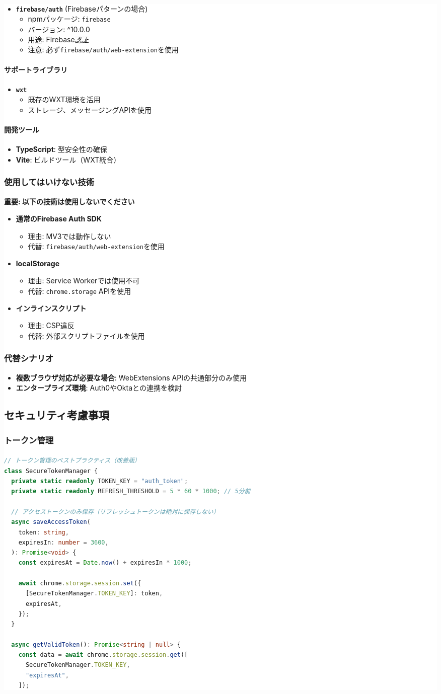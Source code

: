 - **`firebase/auth`** (Firebaseパターンの場合)
  - npmパッケージ: `firebase`
  - バージョン: ^10.0.0
  - 用途: Firebase認証
  - 注意: 必ず`firebase/auth/web-extension`を使用

#### サポートライブラリ

- **`wxt`**
  - 既存のWXT環境を活用
  - ストレージ、メッセージングAPIを使用

#### 開発ツール

- **TypeScript**: 型安全性の確保
- **Vite**: ビルドツール（WXT統合）

### 使用してはいけない技術

**重要: 以下の技術は使用しないでください**

- **通常のFirebase Auth SDK**
  - 理由: MV3では動作しない
  - 代替: `firebase/auth/web-extension`を使用

- **localStorage**
  - 理由: Service Workerでは使用不可
  - 代替: `chrome.storage` APIを使用

- **インラインスクリプト**
  - 理由: CSP違反
  - 代替: 外部スクリプトファイルを使用

### 代替シナリオ

- **複数ブラウザ対応が必要な場合**: WebExtensions APIの共通部分のみ使用
- **エンタープライズ環境**: Auth0やOktaとの連携を検討

## セキュリティ考慮事項

### トークン管理

```typescript
// トークン管理のベストプラクティス（改善版）
class SecureTokenManager {
  private static readonly TOKEN_KEY = "auth_token";
  private static readonly REFRESH_THRESHOLD = 5 * 60 * 1000; // 5分前

  // アクセストークンのみ保存（リフレッシュトークンは絶対に保存しない）
  async saveAccessToken(
    token: string,
    expiresIn: number = 3600,
  ): Promise<void> {
    const expiresAt = Date.now() + expiresIn * 1000;

    await chrome.storage.session.set({
      [SecureTokenManager.TOKEN_KEY]: token,
      expiresAt,
    });
  }

  async getValidToken(): Promise<string | null> {
    const data = await chrome.storage.session.get([
      SecureTokenManager.TOKEN_KEY,
      "expiresAt",
    ]);
```